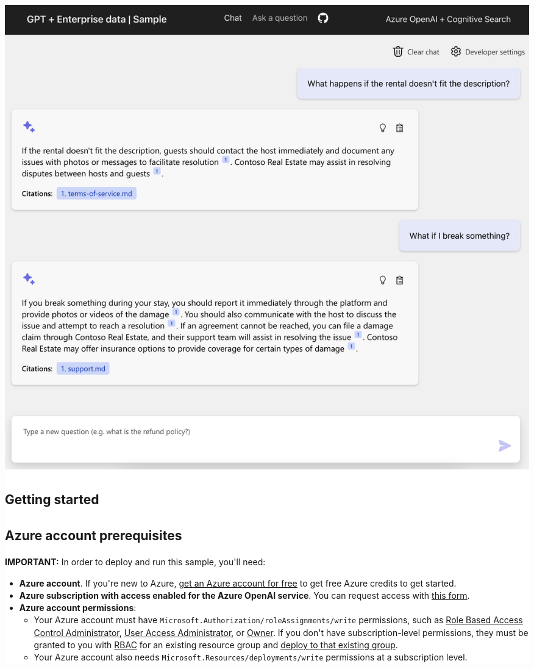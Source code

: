 ![Chat screen](docs/chat-screenshot.png)

## Getting started

## Azure account prerequisites

**IMPORTANT:** In order to deploy and run this sample, you'll need:

- **Azure account**. If you're new to Azure, [get an Azure account for free](https://azure.microsoft.com/free/cognitive-search/) to get free Azure credits to get started.
- **Azure subscription with access enabled for the Azure OpenAI service**. You can request access with [this form](https://aka.ms/oaiapply).
- **Azure account permissions**:
  - Your Azure account must have `Microsoft.Authorization/roleAssignments/write` permissions, such as [Role Based Access Control Administrator](https://learn.microsoft.com/azure/role-based-access-control/built-in-roles#role-based-access-control-administrator-preview), [User Access Administrator](https://learn.microsoft.com/azure/role-based-access-control/built-in-roles#user-access-administrator), or [Owner](https://learn.microsoft.com/azure/role-based-access-control/built-in-roles#owner). If you don't have subscription-level permissions, they must be granted to you with [RBAC](https://learn.microsoft.com/azure/role-based-access-control/built-in-roles#role-based-access-control-administrator-preview) for an existing resource group and [deploy to that existing group](#existing-resource-group).
  - Your Azure account also needs `Microsoft.Resources/deployments/write` permissions at a subscription level.
